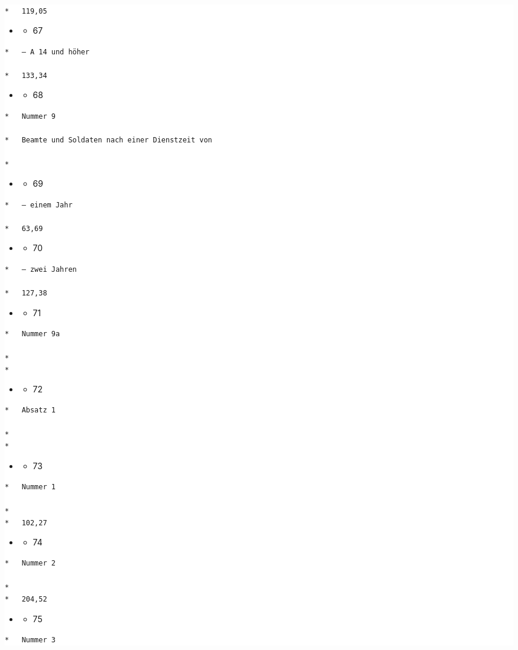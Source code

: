     *   119,05


*    *   67

    *   – A 14 und höher

    *   133,34


*    *   68

    *   Nummer 9

    *   Beamte und Soldaten nach einer Dienstzeit von

    *

*    *   69

    *   – einem Jahr

    *   63,69


*    *   70

    *   – zwei Jahren

    *   127,38


*    *   71

    *   Nummer 9a

    *
    *

*    *   72

    *   Absatz 1

    *
    *

*    *   73

    *   Nummer 1

    *
    *   102,27


*    *   74

    *   Nummer 2

    *
    *   204,52


*    *   75

    *   Nummer 3
